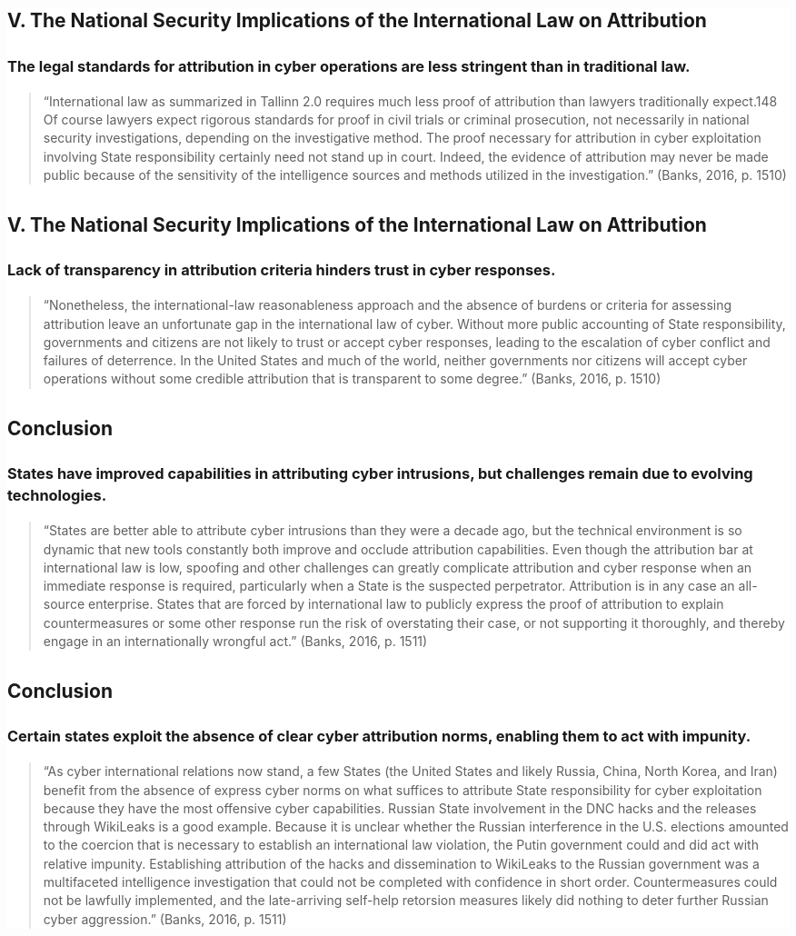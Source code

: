 ## V. The National Security Implications of the International Law on Attribution

### The legal standards for attribution in cyber operations are less stringent than in traditional law.

> “International law as summarized in Tallinn 2.0 requires much less proof of attribution than lawyers traditionally expect.148 Of course lawyers expect rigorous standards for proof in civil trials or criminal prosecution, not necessarily in national security investigations, depending on the investigative method. The proof necessary for attribution in cyber exploitation involving State responsibility certainly need not stand up in court. Indeed, the evidence of attribution may never be made public because of the sensitivity of the intelligence sources and methods utilized in the investigation.” (Banks, 2016, p. 1510)

## V. The National Security Implications of the International Law on Attribution

### Lack of transparency in attribution criteria hinders trust in cyber responses.

> “Nonetheless, the international-law reasonableness approach and the absence of burdens or criteria for assessing attribution leave an unfortunate gap in the international law of cyber. Without more public accounting of State responsibility, governments and citizens are not likely to trust or accept cyber responses, leading to the escalation of cyber conflict and failures of deterrence. In the United States and much of the world, neither governments nor citizens will accept cyber operations without some credible attribution that is transparent to some degree.” (Banks, 2016, p. 1510)

## Conclusion

### States have improved capabilities in attributing cyber intrusions, but challenges remain due to evolving technologies.

> “States are better able to attribute cyber intrusions than they were a decade ago, but the technical environment is so dynamic that new tools constantly both improve and occlude attribution capabilities. Even though the attribution bar at international law is low, spoofing and other challenges can greatly complicate attribution and cyber response when an immediate response is required, particularly when a State is the suspected perpetrator. Attribution is in any case an all-source enterprise. States that are forced by international law to publicly express the proof of attribution to explain countermeasures or some other response run the risk of overstating their case, or not supporting it thoroughly, and thereby engage in an internationally wrongful act.” (Banks, 2016, p. 1511)

## Conclusion

### Certain states exploit the absence of clear cyber attribution norms, enabling them to act with impunity.

> “As cyber international relations now stand, a few States (the United States and likely Russia, China, North Korea, and Iran) benefit from the absence of express cyber norms on what suffices to attribute State responsibility for cyber exploitation because they have the most offensive cyber capabilities. Russian State involvement in the DNC hacks and the releases through WikiLeaks is a good example. Because it is unclear whether the Russian interference in the U.S. elections amounted to the coercion that is necessary to establish an international law violation, the Putin government could and did act with relative impunity. Establishing attribution of the hacks and dissemination to WikiLeaks to the Russian government was a multifaceted intelligence investigation that could not be completed with confidence in short order. Countermeasures could not be lawfully implemented, and the late-arriving self-help retorsion measures likely did nothing to deter further Russian cyber aggression.” (Banks, 2016, p. 1511)
